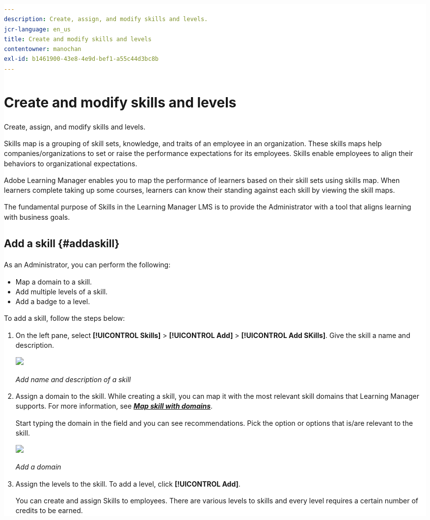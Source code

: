 ```yaml
---
description: Create, assign, and modify skills and levels.
jcr-language: en_us
title: Create and modify skills and levels
contentowner: manochan
exl-id: b1461900-43e8-4e9d-bef1-a55c44d3bc8b
---
```

# Create and modify skills and levels

Create, assign, and modify skills and levels.

Skills map is a grouping of skill sets, knowledge, and traits of an employee in an organization. These skills maps help companies/organizations to set or raise the performance expectations for its employees. Skills enable employees to align their behaviors to organizational expectations.

Adobe Learning Manager enables you to map the performance of learners based on their skill sets using skills map. When learners complete taking up some courses, learners can know their standing against each skill by viewing the skill maps.

The fundamental purpose of Skills in the Learning Manager LMS is to provide the Administrator with a tool that aligns learning with business goals.

## Add a skill {#addaskill}

As an Administrator, you can perform the following:

* Map a domain to a skill.
* Add multiple levels of a skill.
* Add a badge to a level.

To add a skill, follow the steps below:

1. On the left pane, select **[!UICONTROL Skills]** > **[!UICONTROL Add]** > **[!UICONTROL Add SKills]**. Give the skill a name and description.

   ![](assets/add-skill-name-anddescription.png)
   
   *Add name and description of a skill*

1. Assign a domain to the skill. While creating a skill, you can map it with the most relevant skill domains that Learning Manager supports. For more information, see [***Map skill with domains***](/help/migrated/administrators/feature-summary/curation-skills.md).

   Start typing the domain in the field and you can see recommendations. Pick the option or options that is/are relevant to the skill.

   ![](assets/map-domain-with-skills.png)
   
   *Add a domain*

1. Assign the levels to the skill. To add a level, click **[!UICONTROL Add]**.

   You can create and assign Skills to employees. There are various levels to skills and every level requires a certain number of credits to be earned.
